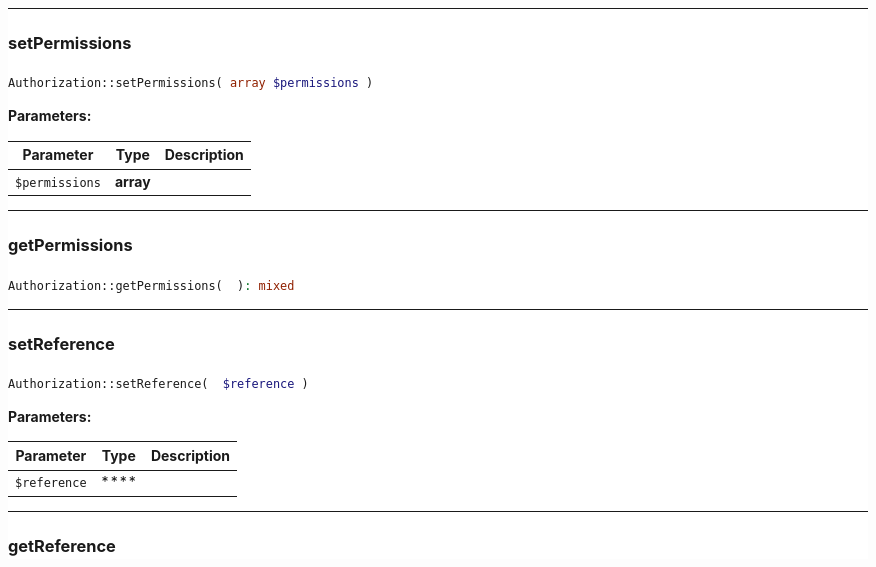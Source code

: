 


---

### setPermissions



```php
Authorization::setPermissions( array $permissions )
```




**Parameters:**

| Parameter | Type | Description |
|-----------|------|-------------|
| `$permissions` | **array** |  |




---

### getPermissions



```php
Authorization::getPermissions(  ): mixed
```







---

### setReference



```php
Authorization::setReference(  $reference )
```




**Parameters:**

| Parameter | Type | Description |
|-----------|------|-------------|
| `$reference` | **** |  |




---

### getReference

